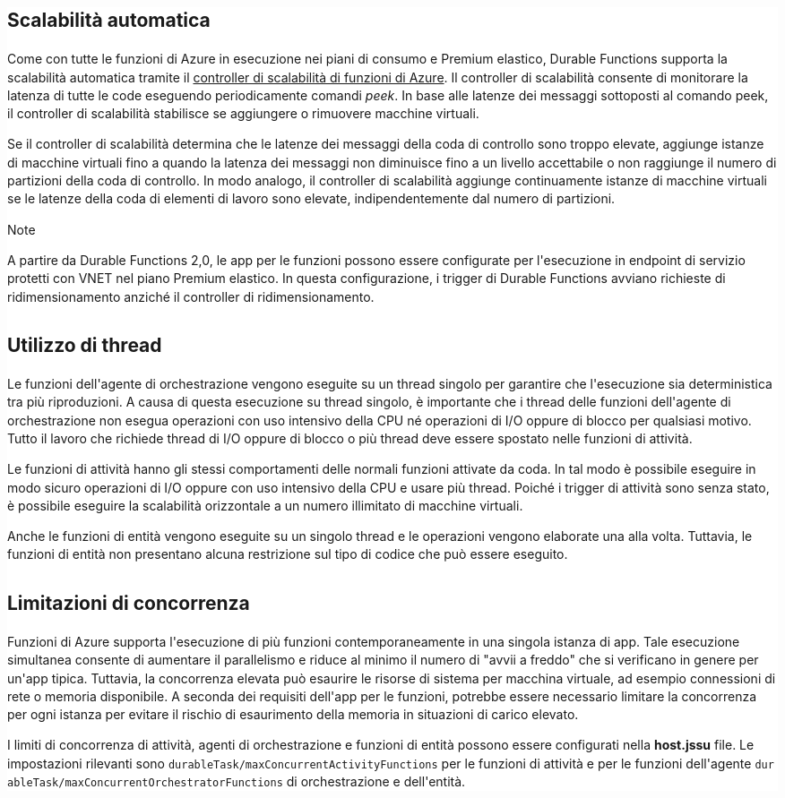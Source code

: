 ## <a name="auto-scale"></a>Scalabilità automatica

Come con tutte le funzioni di Azure in esecuzione nei piani di consumo e Premium elastico, Durable Functions supporta la scalabilità automatica tramite il [controller di scalabilità di funzioni di Azure](../functions-scale.md#runtime-scaling). Il controller di scalabilità consente di monitorare la latenza di tutte le code eseguendo periodicamente comandi _peek_. In base alle latenze dei messaggi sottoposti al comando peek, il controller di scalabilità stabilisce se aggiungere o rimuovere macchine virtuali.

Se il controller di scalabilità determina che le latenze dei messaggi della coda di controllo sono troppo elevate, aggiunge istanze di macchine virtuali fino a quando la latenza dei messaggi non diminuisce fino a un livello accettabile o non raggiunge il numero di partizioni della coda di controllo. In modo analogo, il controller di scalabilità aggiunge continuamente istanze di macchine virtuali se le latenze della coda di elementi di lavoro sono elevate, indipendentemente dal numero di partizioni.

> [!NOTE]
> A partire da Durable Functions 2,0, le app per le funzioni possono essere configurate per l'esecuzione in endpoint di servizio protetti con VNET nel piano Premium elastico. In questa configurazione, i trigger di Durable Functions avviano richieste di ridimensionamento anziché il controller di ridimensionamento.

## <a name="thread-usage"></a>Utilizzo di thread

Le funzioni dell'agente di orchestrazione vengono eseguite su un thread singolo per garantire che l'esecuzione sia deterministica tra più riproduzioni. A causa di questa esecuzione su thread singolo, è importante che i thread delle funzioni dell'agente di orchestrazione non esegua operazioni con uso intensivo della CPU né operazioni di I/O oppure di blocco per qualsiasi motivo. Tutto il lavoro che richiede thread di I/O oppure di blocco o più thread deve essere spostato nelle funzioni di attività.

Le funzioni di attività hanno gli stessi comportamenti delle normali funzioni attivate da coda. In tal modo è possibile eseguire in modo sicuro operazioni di I/O oppure con uso intensivo della CPU e usare più thread. Poiché i trigger di attività sono senza stato, è possibile eseguire la scalabilità orizzontale a un numero illimitato di macchine virtuali.

Anche le funzioni di entità vengono eseguite su un singolo thread e le operazioni vengono elaborate una alla volta. Tuttavia, le funzioni di entità non presentano alcuna restrizione sul tipo di codice che può essere eseguito.

## <a name="concurrency-throttles"></a>Limitazioni di concorrenza

Funzioni di Azure supporta l'esecuzione di più funzioni contemporaneamente in una singola istanza di app. Tale esecuzione simultanea consente di aumentare il parallelismo e riduce al minimo il numero di "avvii a freddo" che si verificano in genere per un'app tipica. Tuttavia, la concorrenza elevata può esaurire le risorse di sistema per macchina virtuale, ad esempio connessioni di rete o memoria disponibile. A seconda dei requisiti dell'app per le funzioni, potrebbe essere necessario limitare la concorrenza per ogni istanza per evitare il rischio di esaurimento della memoria in situazioni di carico elevato.

I limiti di concorrenza di attività, agenti di orchestrazione e funzioni di entità possono essere configurati nella **host.jssu** file. Le impostazioni rilevanti sono `durableTask/maxConcurrentActivityFunctions` per le funzioni di attività e per le funzioni dell'agente `durableTask/maxConcurrentOrchestratorFunctions` di orchestrazione e dell'entità.
